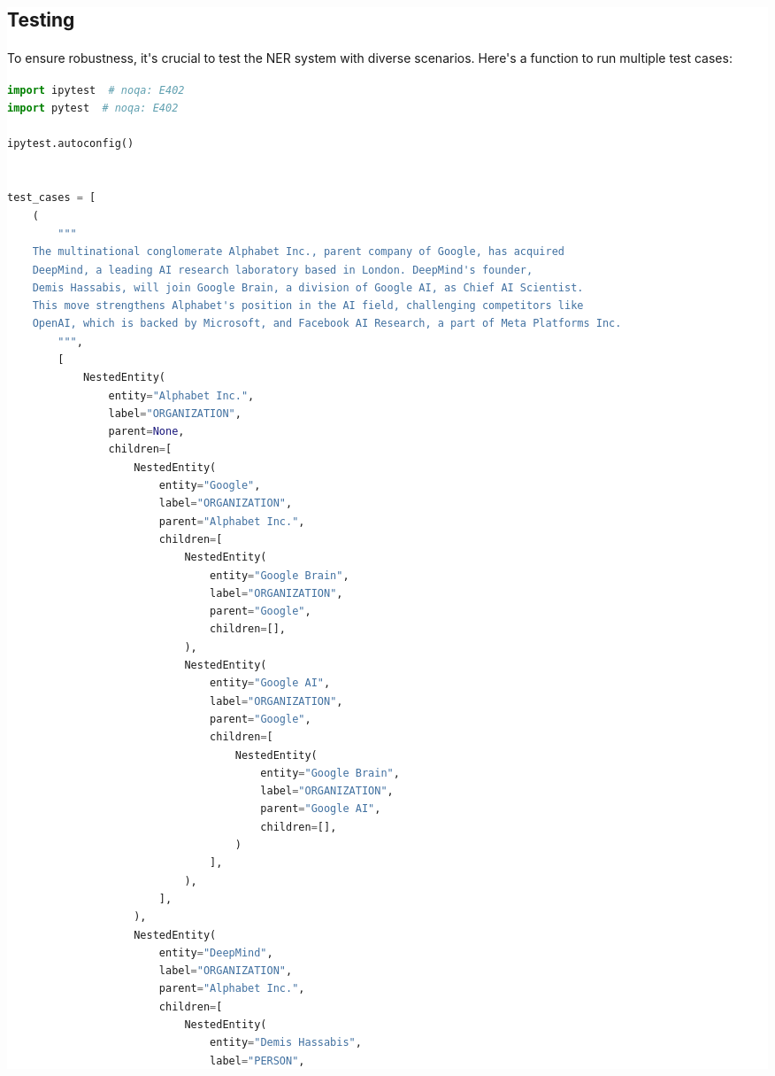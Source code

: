 

## Testing

To ensure robustness, it's crucial to test the NER system with diverse scenarios. Here's a function to run multiple test cases:



```python
import ipytest  # noqa: E402
import pytest  # noqa: E402

ipytest.autoconfig()


test_cases = [
    (
        """
    The multinational conglomerate Alphabet Inc., parent company of Google, has acquired 
    DeepMind, a leading AI research laboratory based in London. DeepMind's founder, 
    Demis Hassabis, will join Google Brain, a division of Google AI, as Chief AI Scientist. 
    This move strengthens Alphabet's position in the AI field, challenging competitors like 
    OpenAI, which is backed by Microsoft, and Facebook AI Research, a part of Meta Platforms Inc.
        """,
        [
            NestedEntity(
                entity="Alphabet Inc.",
                label="ORGANIZATION",
                parent=None,
                children=[
                    NestedEntity(
                        entity="Google",
                        label="ORGANIZATION",
                        parent="Alphabet Inc.",
                        children=[
                            NestedEntity(
                                entity="Google Brain",
                                label="ORGANIZATION",
                                parent="Google",
                                children=[],
                            ),
                            NestedEntity(
                                entity="Google AI",
                                label="ORGANIZATION",
                                parent="Google",
                                children=[
                                    NestedEntity(
                                        entity="Google Brain",
                                        label="ORGANIZATION",
                                        parent="Google AI",
                                        children=[],
                                    )
                                ],
                            ),
                        ],
                    ),
                    NestedEntity(
                        entity="DeepMind",
                        label="ORGANIZATION",
                        parent="Alphabet Inc.",
                        children=[
                            NestedEntity(
                                entity="Demis Hassabis",
                                label="PERSON",
```